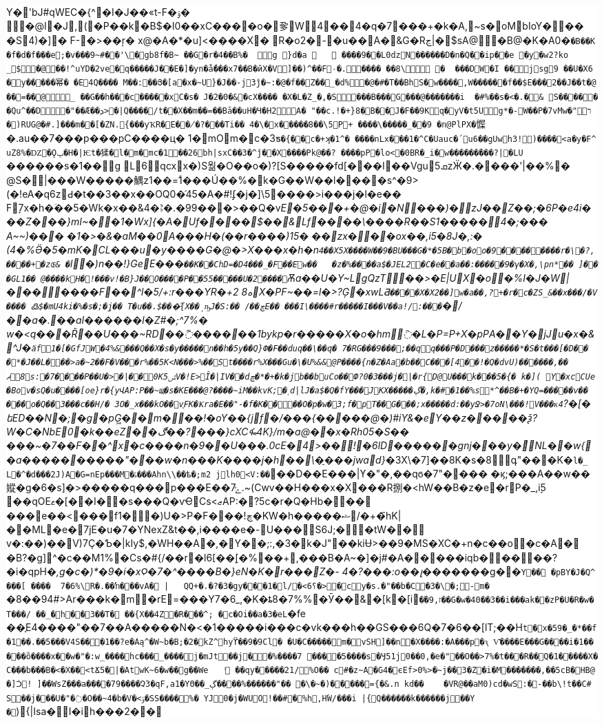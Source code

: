 Y�'bJ#qWEC�{^�I�J��«t-F�ۉ� �@I�J,(�P��k�B$�I0��xC����o�㚉W4��4�q�7���+�k�A,~s�oMbIoY��� �S4)�]�	F-�>��ŗ� x@�A�*�u]<� ���X�
R�o2�-�u��A�&G�Rڃ|�$sA@�B@�K�A0�`�B��K�f�d�f���e;�v���9~#��'\�gb8f�B~
��G�r�4��B%�  g
}d�a
	
����9��L0dzN������D�n�Q��ip��e
�y�w2?ko_$�@��!^uYD�2ve�q�����J��E�]�yn�ǻ���x7��B�йX�V]��)^��F۰�.���� ��8\
�	���DW�I
��jsg9 ��U� X6�y�����幂� �E4Q���� M��:��Յ�[a�x�~U}�J��-j3ĵ�~:�@�f��Z��_�d%�@�#�T��BhS�w����,W������f��$E���2��J��t�@��=��߲@_ ��G��h���c�����xC�s� J�2�0�&�cX����
�X�L�Z_�,�S��� B���G���@�������i	�#%��s�<�.�& S������Qu^��D�"��Æ��ܕ>�|Q����/t��X��m��=��Bā��uH�Ч�H2A�
"��c.!�+}8�B��J�F��9Kq�yV�t5Ug*�-W��P�7vMw�"ר
�)RUG@�#.]���m��[�ZN.{���yҠR�E��̸�?���Τi�� 4�\�x�����8��\5P+
����\�����_��9 �n@PlPX�`㥡�.au��7���p���pC����ц�
1�mOm�c�3ƽ`�{��c�+ʞ�1^�
	����nLx���1�^C�Uauc�´u6��gUwh3!)����<a�y�F^uZ8%�Ǳ�Ǫݐ�H�|Ѥt�猱�l�m�mc�1��26bh|sxC��3�^ǰ��X����Pk@��? ����pP�lo<�0BR�_i�w������٘���?|�LU`������s�1��g
L6\qcxx�)S웖�O��o�)?[S�����fd[���I��Vguܩ5zӜ�.����'|��%� @S�|���W�����鰅z1��=ۚ1���Ú��%�k�G��W��l����s^�9>(�!eA�q6zԀ�t��3��x��OQ0�֬45�A�#!ʄ�j�]\5����>i���j�l�e�� Fׇ7x�h�ؔ��5�Wk�x��&4�Ꜣ�.�99���>��Q�v*E�5���+ܑ�@�i�N���)�zJ��Z��;�6P�e4i���Z���}mI~��1�Wx]{�A�Uf����$��&Lf����\����R��S1�����4�;���	A~~)���
�1�>�&�aM��0A���H�(��r����)15� ��zx�΂��ox��,i5�8J�,:� (4�%Ӛ�5�mK�CL���u�y����G�@�>X���x�һ�n`4��X5X����W��9�BU���G�*�5B�b�oo�9��������r�\�?,����+�zɶ& �`l�)n��!}GeE���`��Κ��ChD=�D4���_�F��Ew��	�z�%����a$�JEL2�C�e��a��:�� ���9�γ�X�,\pn*�� ]���GL1�� @����kH�!���v!�B}J��֌O����P��55�����U�2����`Ѫa��U�Y~LgQzT׊��>�E|UX�o�%I�J�W|�������F��^l�5/+:r���_YR�+ە8	2X�PF~��=l�>?Ģ�xwLƋ`����X�X2��]w�a��,?+�r�c�ZS_& ��x���/�V����
߷$�mU4ki�%�s�;�ܾj��	T�u��.$��� ͣ{X��̩ҧJ�S:�� /��ڇE�� ���I\����#r�����I���V��a!/:���`�/��a�.��aI������l�Z#�;^7%�	w�<q���Ř��U���~RD��߬������1bykp�r�����X�o�hm׮߫�L�P=P+X�pРA��Y�jJ\u�x�&^J�`ӓf1�[�GfJW�4%&���Q��X�s�y�����n��h�5y��Q}Փ�F��duq��\��q�
7�RG���9���;��qq���P�D���z�����*�S�t���[�D���*�J��L���>a�~2��F�V���r%��5K<N� ��>%��St����r%X���Gu�\�U%&& @P����{n�Z�Aa�b��C���[4�͛�!�Q�dvU)������,��ޡ8s:�7����P��U�>�|��0K5ݰV�!E>Ȋ�|IV��dڇ�*�+�k�jb��buCo��Ф?0�3���j�|�r{D@U���k���5�{� k�]( Y�xcCUe�Bov�sQ�u����[oe}r�{yՎAP:P��~щ�s�KE���@?����~iM��kvK;�˲d|lJ�a$�Q�fY���JKX�����ڳ�,k�#�1��%s*^��B�+�YQ=�����v�����o�Q��3���c��H/�
3O�_x���kO��v֪FK�Ҝra�E��"-�f�K����O�p�w�3;f�pT��G���;x�����d:��yՋ>�7oN\��� !V���ҡ4`?�[�
եED��N�;�g�pG͖��m���!�oY��{jf�/���{�����@�)#iY&�eY��z�����ѯ_?W�C�NbE0�k��eZ��ڰ��?���}cXCᎊ4Κ}/m�a@��x�Rh05�S��
���~�7��F��^x�c����n�9��U���.0cE�4>��!�6lD������gnj���y� ܑNL��w{�a����������"���w�n���K����j�h��\�̠���jwad}*�ЗX\�7]��8K�s�8գ"���K�`l�_L�^�d���2J)A�G=nEp���M�ۂ���Ahn\\��ѣ�;m2 jlh0<V:��`��D��E���|ϒ�"�,��qϭ�7"����
�ϗ;���A��w��㜡�g�6�s]�>�����q���p���E��ݻ7.~(Cwv��H���x�X���R捌�<hW��B�z�e�rP�_,iׇ5 ��qOEޱ�[��I��s���Q�vҼCs<ޒAP:�?5c�r�Q�Hb���
���e��<���f1��)U�>P�F���!ڇ�KW�h�����ޝ/�+�҄hK|��ML�e�7jE�u�7�YNеxZ&t��,i����e�-U���S6J;��tW�� v�:��)��V)7Ҫ�Ƅ�|kIy$,�WH��A֋�,�Y��;:,�3�k�J"��kiɄ>��9�MS�XC�+n�c��o�c�A�
�B?�g]^�c��M1%�Cs�#{/��r�l6[��֭[�%��+,���B�A~�]�j#�A�����iqb�����?�i�qpH�_,g�c�)*�9�i�xϘ�7�^����B�}eN�K�r���Z�- 4�?���:o��լ�_������g��`Y��ؔ �pBY�J�Q^���[
����  7�6%\R�.��ŉ���vA�
|	QQ+�.�?�3�gy���1�l/�<؟6�>�cy�s.� "��b�C�3�\�;-m�`�8 ��94#>Ar���k�m�rE=���Y7� 6_,�K�ȶ8�7%%�Ӯ��&�[k�[i`�֒�ז,9��G�w�40��3��i���ak��zP�U�R�w�T���/ ��_�h��3��T�
��{X��4Z޲�R���^; �c�Oi��a�3�eL`�fe	
��֪E4����"��7��A�����N�<�1�����i���c�vk���h��GS���6Q�7�6��[lT;��H`t�x�59�_�*��f�1��.��5���V4S���1��?e�Aą^�W~b�B;�2�kZ^hyϔ��9�9Cl� �U�C�����m�vSH]��n�X����:�A���p�ԇ
Ѵ̆����E���G����i�1�����ȍ����x��w�"�:w_����hc���_����j�mJt��j�֪�%����7	����5����s�Ӌ51j0��0,�e�"��O��>7%�t���R��Q�1�����X�C���b���B�<�X��<tՃ5�|�AtwK~6�w��g��We	ͥ  ��qy�����21/%O��
c#�z~A�G4�єEf>0%>�~j��3�Z�i�M�������,��5cB�HB@�]ᑑ!
]��WsZ���a����79����Չ3�qF,a1�YΘ��_ڳ����%������"��	�\�~�)�����={�&.n
kd��	�VR@��aM0)cd�wS:�-��b\!t��C#S��j���U�"�߭�O��~4�b�V�<ݸ�SS����%�
YJ0�j�WUO!��#�%h,H۫W/���i
|{Q������k������j��Y�`){|Isa�I�ih���2��